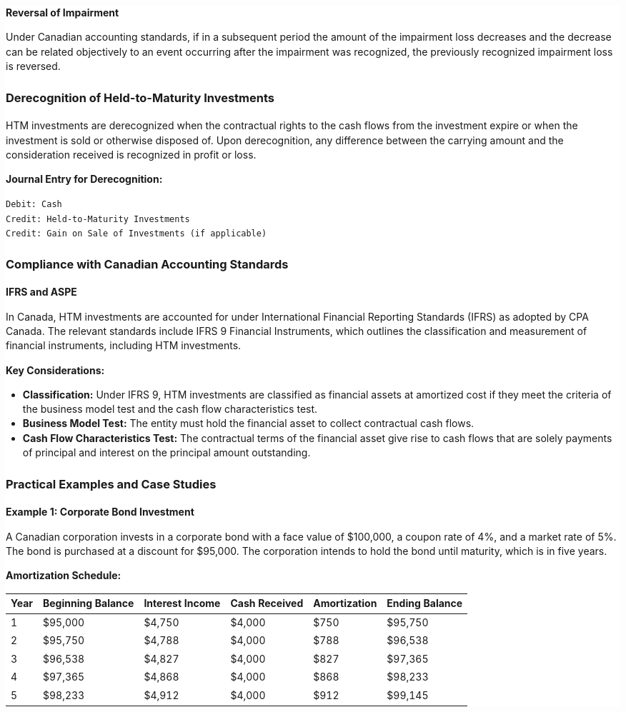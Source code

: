 **Reversal of Impairment**

Under Canadian accounting standards, if in a subsequent period the amount of the impairment loss decreases and the decrease can be related objectively to an event occurring after the impairment was recognized, the previously recognized impairment loss is reversed.

### Derecognition of Held-to-Maturity Investments

HTM investments are derecognized when the contractual rights to the cash flows from the investment expire or when the investment is sold or otherwise disposed of. Upon derecognition, any difference between the carrying amount and the consideration received is recognized in profit or loss.

**Journal Entry for Derecognition:**

```
Debit: Cash
Credit: Held-to-Maturity Investments
Credit: Gain on Sale of Investments (if applicable)
```

### Compliance with Canadian Accounting Standards

**IFRS and ASPE**

In Canada, HTM investments are accounted for under International Financial Reporting Standards (IFRS) as adopted by CPA Canada. The relevant standards include IFRS 9 Financial Instruments, which outlines the classification and measurement of financial instruments, including HTM investments.

**Key Considerations:**

- **Classification:** Under IFRS 9, HTM investments are classified as financial assets at amortized cost if they meet the criteria of the business model test and the cash flow characteristics test.
- **Business Model Test:** The entity must hold the financial asset to collect contractual cash flows.
- **Cash Flow Characteristics Test:** The contractual terms of the financial asset give rise to cash flows that are solely payments of principal and interest on the principal amount outstanding.

### Practical Examples and Case Studies

**Example 1: Corporate Bond Investment**

A Canadian corporation invests in a corporate bond with a face value of $100,000, a coupon rate of 4%, and a market rate of 5%. The bond is purchased at a discount for $95,000. The corporation intends to hold the bond until maturity, which is in five years.

**Amortization Schedule:**

| Year | Beginning Balance | Interest Income | Cash Received | Amortization | Ending Balance |
|------|-------------------|-----------------|---------------|--------------|----------------|
| 1    | $95,000           | $4,750          | $4,000        | $750         | $95,750        |
| 2    | $95,750           | $4,788          | $4,000        | $788         | $96,538        |
| 3    | $96,538           | $4,827          | $4,000        | $827         | $97,365        |
| 4    | $97,365           | $4,868          | $4,000        | $868         | $98,233        |
| 5    | $98,233           | $4,912          | $4,000        | $912         | $99,145        |
